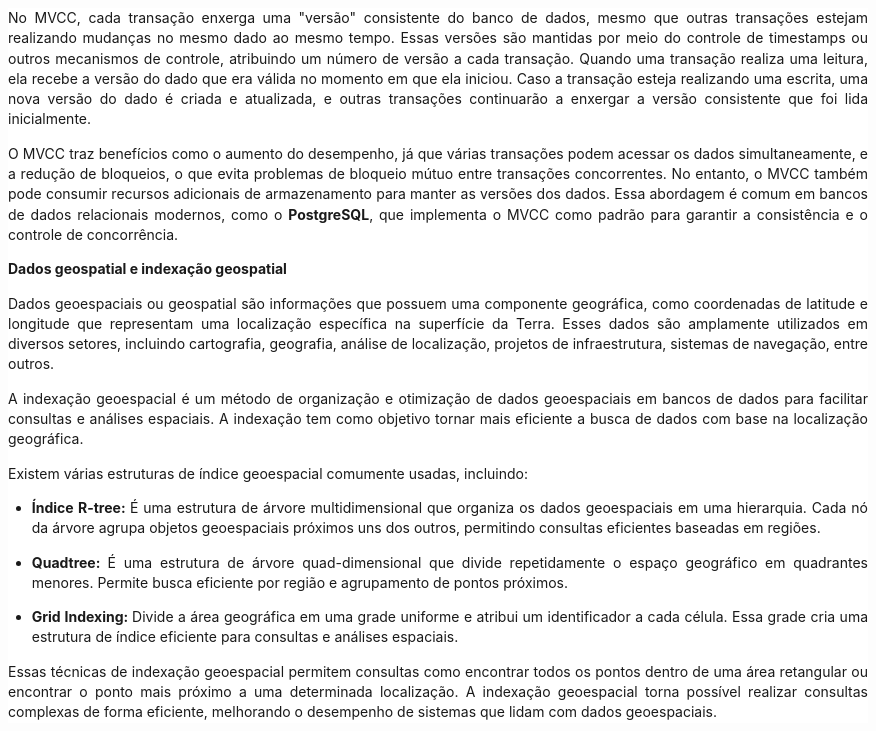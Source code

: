 <p align="justify">No MVCC, cada transação enxerga uma "versão" consistente do banco de dados, mesmo que outras transações estejam realizando mudanças no mesmo dado ao mesmo tempo. Essas versões são mantidas por meio do controle de timestamps ou outros mecanismos de controle, atribuindo um número de versão a cada transação. Quando uma transação realiza uma leitura, ela recebe a versão do dado que era válida no momento em que ela iniciou. Caso a transação esteja realizando uma escrita, uma nova versão do dado é criada e atualizada, e outras transações continuarão a enxergar a versão consistente que foi lida inicialmente.</p>

<p align="justify">O MVCC traz benefícios como o aumento do desempenho, já que várias transações podem acessar os dados simultaneamente, e a redução de bloqueios, o que evita problemas de bloqueio mútuo entre transações concorrentes. No entanto, o MVCC também pode consumir recursos adicionais de armazenamento para manter as versões dos dados. Essa abordagem é comum em bancos de dados relacionais modernos, como o <b>PostgreSQL</b>, que implementa o MVCC como padrão para garantir a consistência e o controle de concorrência.</p>

<p align="justify"><b>Dados geospatial e indexação geospatial</b></p>

<p align="justify"></p>

<p align="justify">Dados geoespaciais ou geospatial são informações que possuem uma componente geográfica, como coordenadas de latitude e longitude que representam uma localização específica na superfície da Terra. Esses dados são amplamente utilizados em diversos setores, incluindo cartografia, geografia, análise de localização, projetos de infraestrutura, sistemas de navegação, entre outros.</p>

<p align="justify">A indexação geoespacial é um método de organização e otimização de dados geoespaciais em bancos de dados para facilitar consultas e análises espaciais. A indexação tem como objetivo tornar mais eficiente a busca de dados com base na localização geográfica.</p>

<p align="justify">Existem várias estruturas de índice geoespacial comumente usadas, incluindo:</p>

<ul>
  <li><p align="justify"><b>Índice R-tree: </b>É uma estrutura de árvore multidimensional que organiza os dados geoespaciais em uma hierarquia. Cada nó da árvore agrupa objetos geoespaciais próximos uns dos outros, permitindo consultas eficientes baseadas em regiões.</p></li>
  <li><p align="justify"><b>Quadtree: </b>É uma estrutura de árvore quad-dimensional que divide repetidamente o espaço geográfico em quadrantes menores. Permite busca eficiente por região e agrupamento de pontos próximos.</p></li>
  <li><p align="justify"><b>Grid Indexing: </b>Divide a área geográfica em uma grade uniforme e atribui um identificador a cada célula. Essa grade cria uma estrutura de índice eficiente para consultas e análises espaciais.</p></li>
</ul>

<p align="justify">Essas técnicas de indexação geoespacial permitem consultas como encontrar todos os pontos dentro de uma área retangular ou encontrar o ponto mais próximo a uma determinada localização. A indexação geoespacial torna possível realizar consultas complexas de forma eficiente, melhorando o desempenho de sistemas que lidam com dados geoespaciais.</p>

